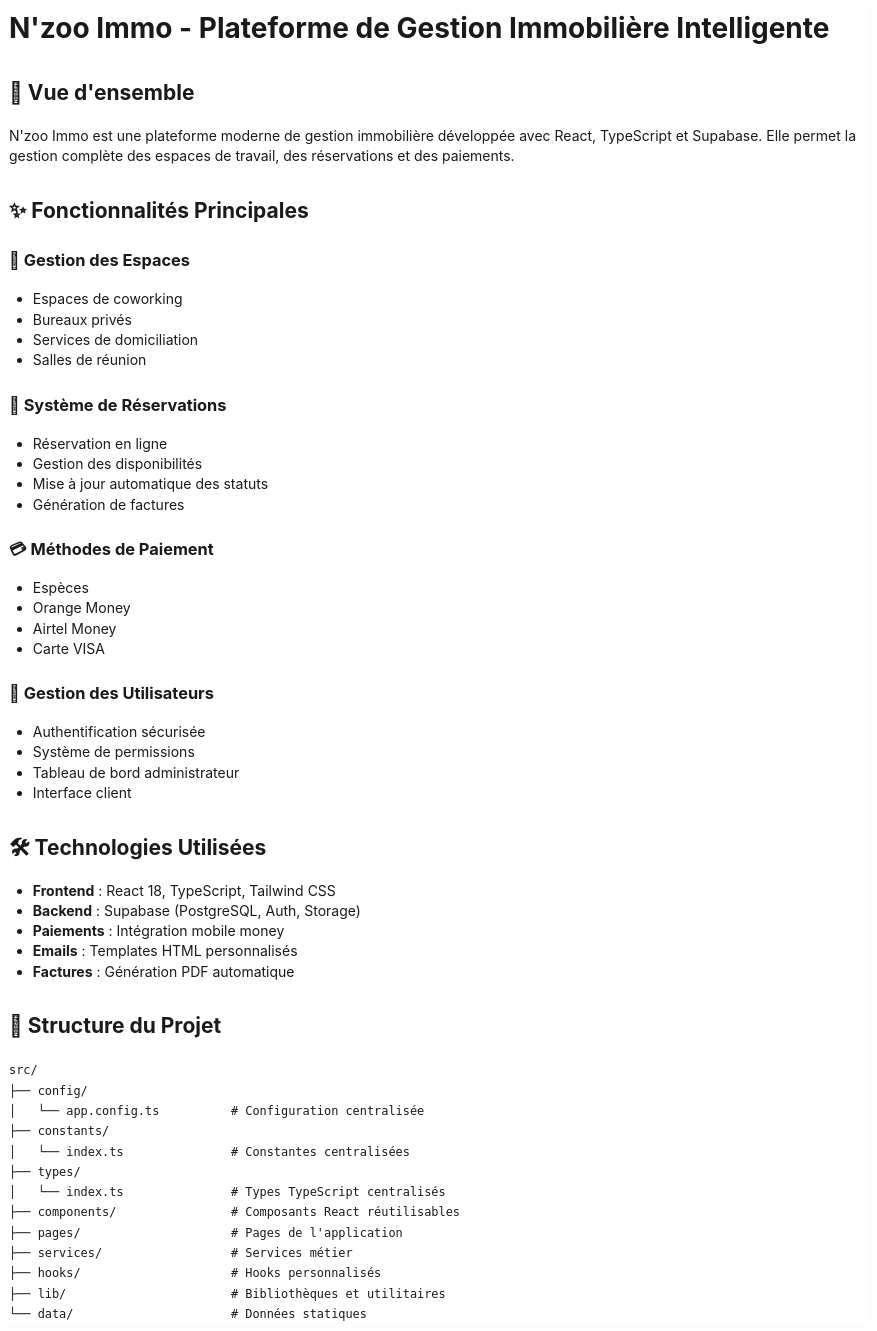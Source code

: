 # N'zoo Immo - Plateforme de Gestion Immobilière Intelligente

## 🚀 **Vue d'ensemble**

N'zoo Immo est une plateforme moderne de gestion immobilière développée avec React, TypeScript et Supabase. Elle permet la gestion complète des espaces de travail, des réservations et des paiements.

## ✨ **Fonctionnalités Principales**

### 🏢 **Gestion des Espaces**
- Espaces de coworking
- Bureaux privés
- Services de domiciliation
- Salles de réunion

### 📅 **Système de Réservations**
- Réservation en ligne
- Gestion des disponibilités
- Mise à jour automatique des statuts
- Génération de factures

### 💳 **Méthodes de Paiement**
- Espèces
- Orange Money
- Airtel Money
- Carte VISA

### 👥 **Gestion des Utilisateurs**
- Authentification sécurisée
- Système de permissions
- Tableau de bord administrateur
- Interface client

## 🛠️ **Technologies Utilisées**

- **Frontend** : React 18, TypeScript, Tailwind CSS
- **Backend** : Supabase (PostgreSQL, Auth, Storage)
- **Paiements** : Intégration mobile money
- **Emails** : Templates HTML personnalisés
- **Factures** : Génération PDF automatique

## 📁 **Structure du Projet**

```
src/
├── config/
│   └── app.config.ts          # Configuration centralisée
├── constants/
│   └── index.ts               # Constantes centralisées
├── types/
│   └── index.ts               # Types TypeScript centralisés
├── components/                # Composants React réutilisables
├── pages/                     # Pages de l'application
├── services/                  # Services métier
├── hooks/                     # Hooks personnalisés
├── lib/                       # Bibliothèques et utilitaires
└── data/                      # Données statiques
```
